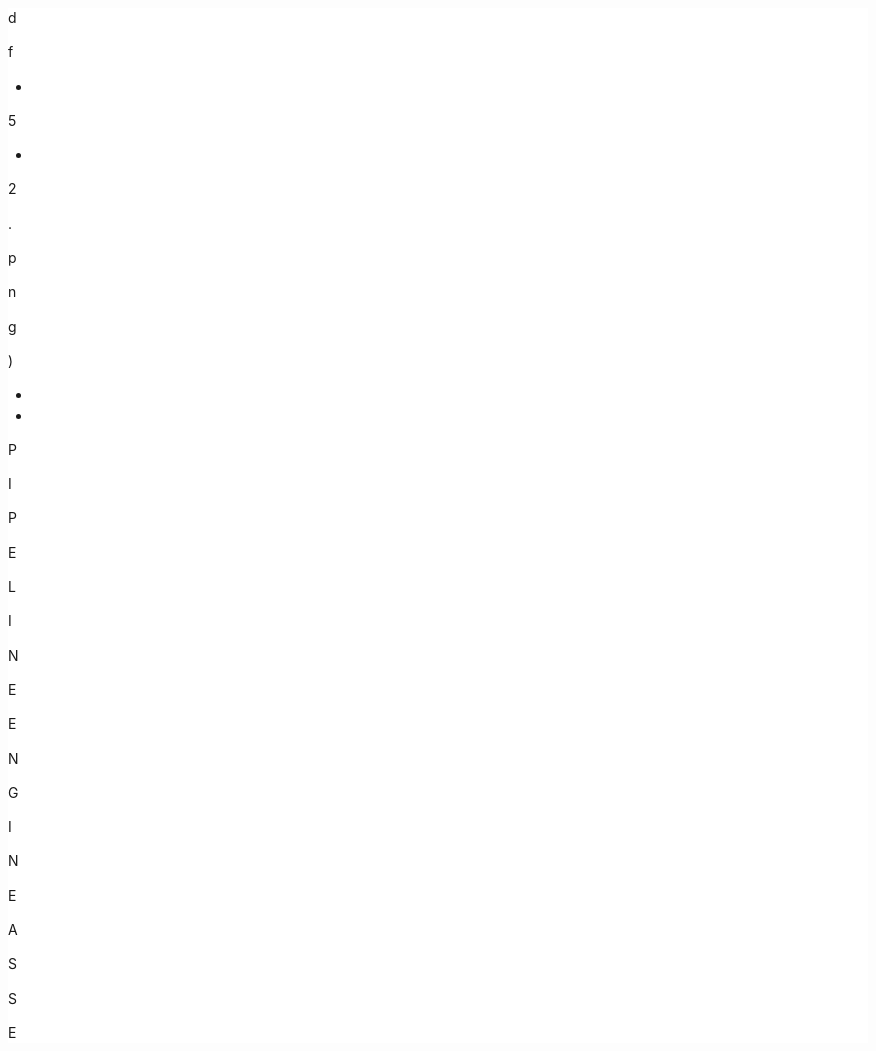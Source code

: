 d

f

-

5

-

2

.

p

n

g

)




*

*

P

I

P

E

L

I

N

E

 

E

N

G

I

N

E

 

A

S

S

E
